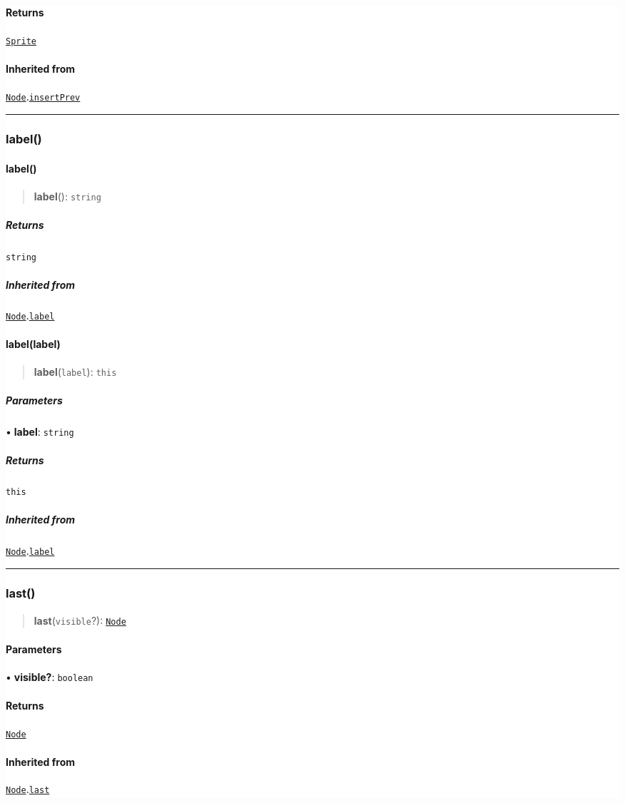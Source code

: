 #### Returns

[`Sprite`](/api/classes/Sprite)

#### Inherited from

[`Node`](/api/classes/Node).[`insertPrev`](/api/classes/Node#insertprev)

***

### label()

#### label()

> **label**(): `string`

##### Returns

`string`

##### Inherited from

[`Node`](/api/classes/Node).[`label`](/api/classes/Node#label)

#### label(label)

> **label**(`label`): `this`

##### Parameters

• **label**: `string`

##### Returns

`this`

##### Inherited from

[`Node`](/api/classes/Node).[`label`](/api/classes/Node#label)

***

### last()

> **last**(`visible`?): [`Node`](/api/classes/Node)

#### Parameters

• **visible?**: `boolean`

#### Returns

[`Node`](/api/classes/Node)

#### Inherited from

[`Node`](/api/classes/Node).[`last`](/api/classes/Node#last)

